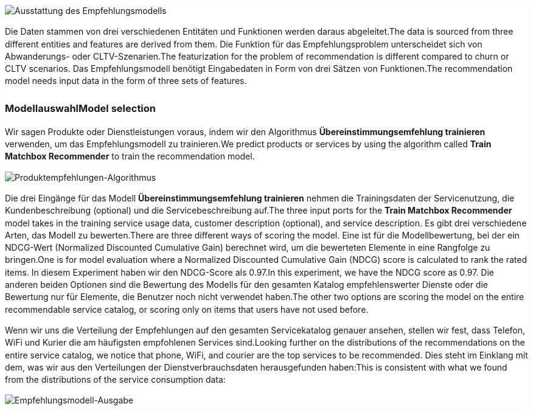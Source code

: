 ![Ausstattung des Empfehlungsmodells](media/azure-machine-learning-model-featurization.png)

<span data-ttu-id="ca7c0-241">Die Daten stammen von drei verschiedenen Entitäten und Funktionen werden daraus abgeleitet.</span><span class="sxs-lookup"><span data-stu-id="ca7c0-241">The data is sourced from three different entities and features are derived from them.</span></span> <span data-ttu-id="ca7c0-242">Die Funktion für das Empfehlungsproblem unterscheidet sich von Abwanderungs- oder CLTV-Szenarien.</span><span class="sxs-lookup"><span data-stu-id="ca7c0-242">The featurization for the problem of recommendation is different compared to churn or CLTV scenarios.</span></span> <span data-ttu-id="ca7c0-243">Das Empfehlungsmodell benötigt Eingabedaten in Form von drei Sätzen von Funktionen.</span><span class="sxs-lookup"><span data-stu-id="ca7c0-243">The recommendation model needs input data in the form of three sets of features.</span></span>

### <a name="model-selection"></a><span data-ttu-id="ca7c0-244">Modellauswahl</span><span class="sxs-lookup"><span data-stu-id="ca7c0-244">Model selection</span></span>

<span data-ttu-id="ca7c0-245">Wir sagen Produkte oder Dienstleistungen voraus, indem wir den Algorithmus **Übereinstimmungsemfehlung trainieren** verwenden, um das Empfehlungsmodell zu trainieren.</span><span class="sxs-lookup"><span data-stu-id="ca7c0-245">We predict products or services by using the algorithm called **Train Matchbox Recommender** to train the recommendation model.</span></span>

![Produktempfehlungen-Algorithmus](media/azure-machine-learning-model-recommendation-algorithm.png)

<span data-ttu-id="ca7c0-247">Die drei Eingänge für das Modell **Übereinstimmungsemfehlung trainieren** nehmen die Trainingsdaten der Servicenutzung, die Kundenbeschreibung (optional) und die Servicebeschreibung auf.</span><span class="sxs-lookup"><span data-stu-id="ca7c0-247">The three input ports for the **Train Matchbox Recommender** model takes in the training service usage data, customer description (optional), and service description.</span></span> <span data-ttu-id="ca7c0-248">Es gibt drei verschiedene Arten, das Modell zu bewerten.</span><span class="sxs-lookup"><span data-stu-id="ca7c0-248">There are three different ways of scoring the model.</span></span> <span data-ttu-id="ca7c0-249">Eine ist für die Modellbewertung, bei der ein NDCG-Wert (Normalized Discounted Cumulative Gain) berechnet wird, um die bewerteten Elemente in eine Rangfolge zu bringen.</span><span class="sxs-lookup"><span data-stu-id="ca7c0-249">One is for model evaluation where a Normalized Discounted Cumulative Gain (NDCG) score is calculated to rank the rated items.</span></span> <span data-ttu-id="ca7c0-250">In diesem Experiment haben wir den NDCG-Score als 0.97.</span><span class="sxs-lookup"><span data-stu-id="ca7c0-250">In this experiment, we have the NDCG score as 0.97.</span></span> <span data-ttu-id="ca7c0-251">Die anderen beiden Optionen sind die Bewertung des Modells für den gesamten Katalog empfehlenswerter Dienste oder die Bewertung nur für Elemente, die Benutzer noch nicht verwendet haben.</span><span class="sxs-lookup"><span data-stu-id="ca7c0-251">The other two options are scoring the model on the entire recommendable service catalog, or scoring only on items that users have not used before.</span></span>

<span data-ttu-id="ca7c0-252">Wenn wir uns die Verteilung der Empfehlungen auf den gesamten Servicekatalog genauer ansehen, stellen wir fest, dass Telefon, WiFi und Kurier die am häufigsten empfohlenen Services sind.</span><span class="sxs-lookup"><span data-stu-id="ca7c0-252">Looking further on the distributions of the recommendations on the entire service catalog, we notice that phone, WiFi, and courier are the top services to be recommended.</span></span> <span data-ttu-id="ca7c0-253">Dies steht im Einklang mit dem, was wir aus den Verteilungen der Dienstverbrauchsdaten herausgefunden haben:</span><span class="sxs-lookup"><span data-stu-id="ca7c0-253">This is consistent with what we found from the distributions of the service consumption data:</span></span>

![Empfehlungsmodell-Ausgabe](media/azure-machine-learning-model-output.png)
